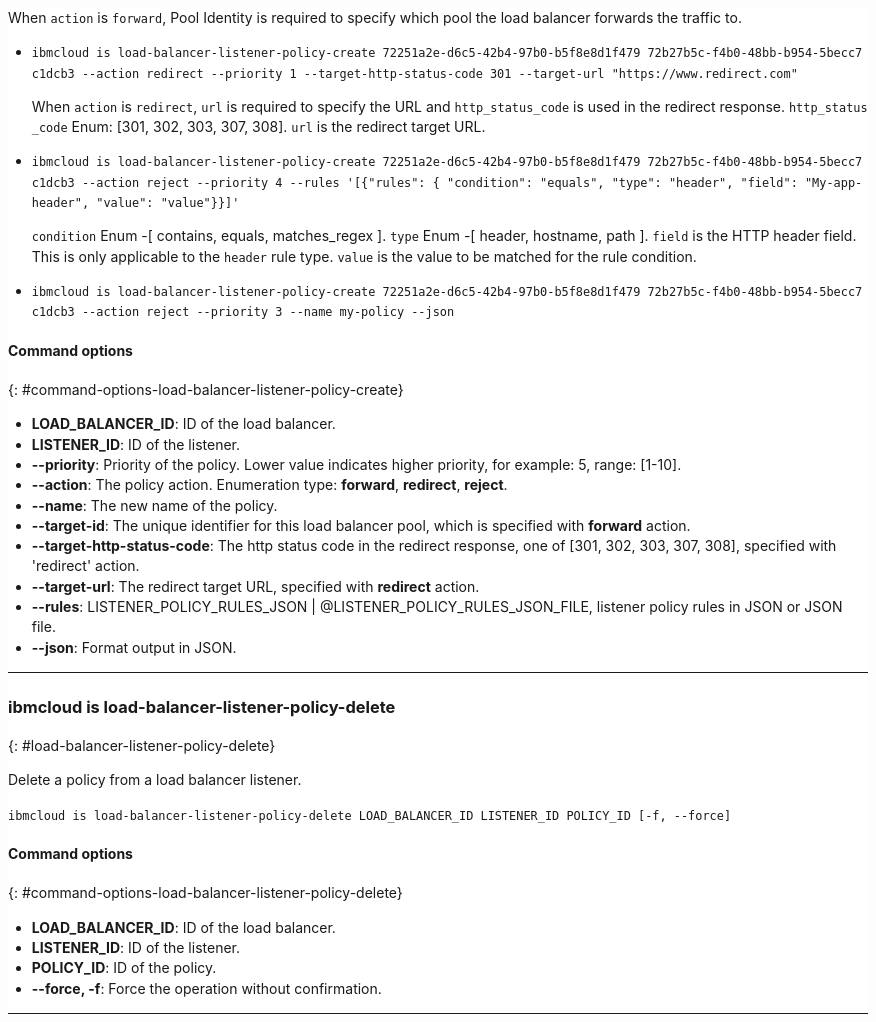   When `action` is `forward`, Pool Identity is required to specify which pool the load balancer forwards the traffic to.
- `ibmcloud is load-balancer-listener-policy-create 72251a2e-d6c5-42b4-97b0-b5f8e8d1f479 72b27b5c-f4b0-48bb-b954-5becc7c1dcb3 --action redirect --priority 1 --target-http-status-code 301 --target-url "https://www.redirect.com"`

   When `action` is `redirect`, `url` is required to specify the URL and `http_status_code` is used in the redirect response. `http_status_code` Enum: [301, 302, 303, 307, 308]. `url` is the redirect target URL.
- `ibmcloud is load-balancer-listener-policy-create 72251a2e-d6c5-42b4-97b0-b5f8e8d1f479 72b27b5c-f4b0-48bb-b954-5becc7c1dcb3 --action reject --priority 4 --rules '[{"rules": { "condition": "equals", "type": "header", "field": "My-app-header", "value": "value"}}]'`

   `condition` Enum -[ contains, equals, matches_regex ]. `type` Enum -[ header, hostname, path ]. `field` is the HTTP header field. This is only applicable to the `header` rule type. `value` is the value to be matched for the rule condition.
- `ibmcloud is load-balancer-listener-policy-create 72251a2e-d6c5-42b4-97b0-b5f8e8d1f479 72b27b5c-f4b0-48bb-b954-5becc7c1dcb3 --action reject --priority 3 --name my-policy --json`

#### Command options
{: #command-options-load-balancer-listener-policy-create}

- **LOAD_BALANCER_ID**: ID of the load balancer.
- **LISTENER_ID**: ID of the listener.
- **--priority**: Priority of the policy. Lower value indicates higher priority, for example: 5, range: [1-10].
- **--action**: The policy action. Enumeration type: **forward**, **redirect**, **reject**.
- **--name**: The new name of the policy.
- **--target-id**: The unique identifier for this load balancer pool, which is specified with **forward** action.
- **--target-http-status-code**: The http status code in the redirect response, one of [301, 302, 303, 307, 308], specified with 'redirect' action.
- **--target-url**: The redirect target URL, specified with **redirect** action.
- **--rules**: LISTENER_POLICY_RULES_JSON | @LISTENER_POLICY_RULES_JSON_FILE, listener policy rules in JSON or JSON file.
- **--json**: Format output in JSON.

---

### ibmcloud is load-balancer-listener-policy-delete
{: #load-balancer-listener-policy-delete}

Delete a policy from a load balancer listener.

```
ibmcloud is load-balancer-listener-policy-delete LOAD_BALANCER_ID LISTENER_ID POLICY_ID [-f, --force]
```

#### Command options
{: #command-options-load-balancer-listener-policy-delete}

- **LOAD_BALANCER_ID**: ID of the load balancer.
- **LISTENER_ID**: ID of the listener.
- **POLICY_ID**: ID of the policy.
- **--force, -f**: Force the operation without confirmation.

---